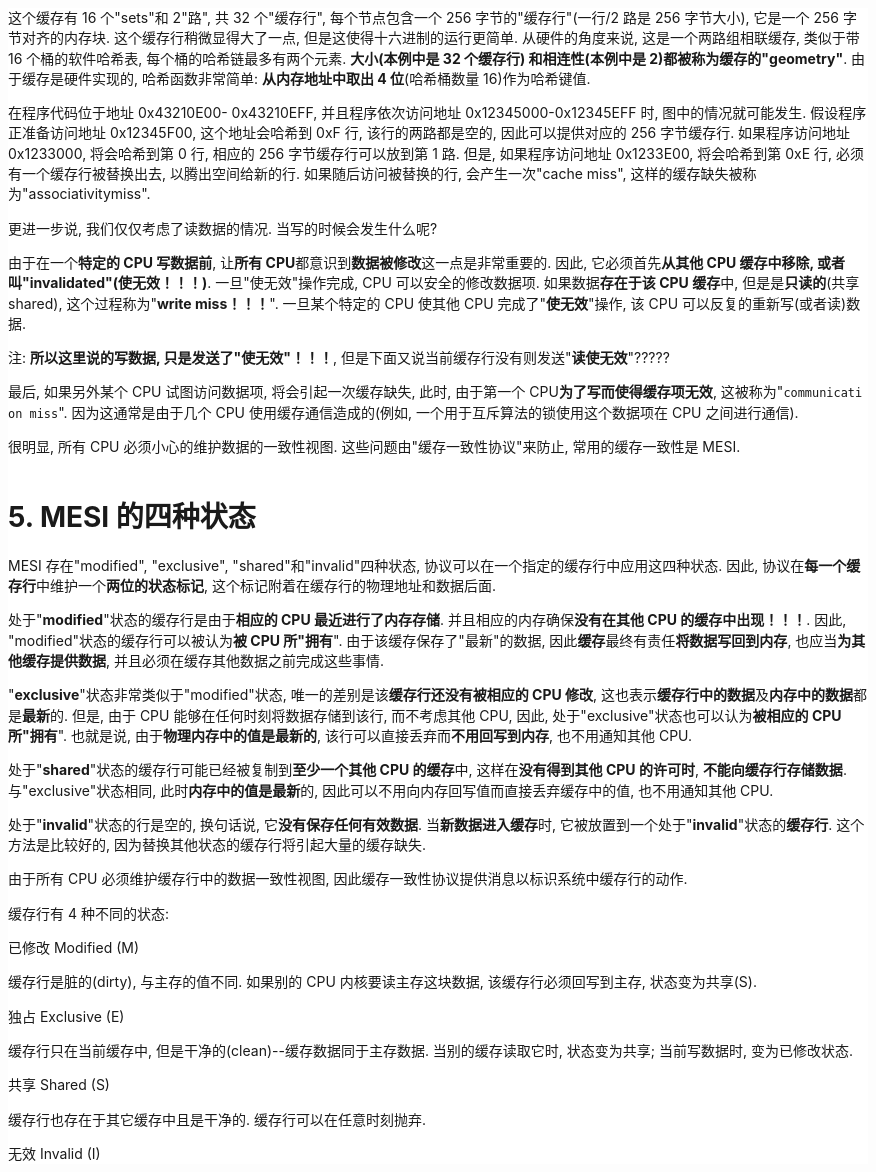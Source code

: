这个缓存有 16 个"sets"和 2"路", 共 32 个"缓存行", 每个节点包含一个 256 字节的"缓存行"(一行/2 路是 256 字节大小), 它是一个 256 字节对齐的内存块. 这个缓存行稍微显得大了一点, 但是这使得十六进制的运行更简单. 从硬件的角度来说, 这是一个两路组相联缓存, 类似于带 16 个桶的软件哈希表, 每个桶的哈希链最多有两个元素. **大小(本例中是 32 个缓存行) 和相连性(本例中是 2)都被称为缓存的"geometry"**. 由于缓存是硬件实现的, 哈希函数非常简单: **从内存地址中取出 4 位**(哈希桶数量 16)作为哈希键值. 

在程序代码位于地址 0x43210E00- 0x43210EFF, 并且程序依次访问地址 0x12345000-0x12345EFF 时, 图中的情况就可能发生. 假设程序正准备访问地址 0x12345F00, 这个地址会哈希到 0xF 行, 该行的两路都是空的, 因此可以提供对应的 256 字节缓存行. 如果程序访问地址 0x1233000, 将会哈希到第 0 行, 相应的 256 字节缓存行可以放到第 1 路. 但是, 如果程序访问地址 0x1233E00, 将会哈希到第 0xE 行, 必须有一个缓存行被替换出去, 以腾出空间给新的行. 如果随后访问被替换的行, 会产生一次"cache miss", 这样的缓存缺失被称为"associativitymiss". 

更进一步说, 我们仅仅考虑了读数据的情况. 当写的时候会发生什么呢?

由于在一个**特定的 CPU 写数据前**, 让**所有 CPU**都意识到**数据被修改**这一点是非常重要的. 因此, 它必须首先**从其他 CPU 缓存中移除, 或者叫"invalidated"(使无效！！！)**. 一旦"使无效"操作完成, CPU 可以安全的修改数据项. 如果数据**存在于该 CPU 缓存**中, 但是是**只读的**(共享 shared), 这个过程称为"**write miss！！！**". 一旦某个特定的 CPU 使其他 CPU 完成了"**使无效**"操作, 该 CPU 可以反复的重新写(或者读)数据. 

注: **所以这里说的写数据, 只是发送了"使无效"！！！**, 但是下面又说当前缓存行没有则发送"**读使无效**"?????

最后, 如果另外某个 CPU 试图访问数据项, 将会引起一次缓存缺失, 此时, 由于第一个 CPU**为了写而使得缓存项无效**, 这被称为"`communication miss`". 因为这通常是由于几个 CPU 使用缓存通信造成的(例如, 一个用于互斥算法的锁使用这个数据项在 CPU 之间进行通信). 

很明显, 所有 CPU 必须小心的维护数据的一致性视图. 这些问题由"缓存一致性协议"来防止, 常用的缓存一致性是 MESI. 

# 5. MESI 的四种状态

MESI 存在"modified", "exclusive", "shared"和"invalid"四种状态, 协议可以在一个指定的缓存行中应用这四种状态. 因此, 协议在**每一个缓存行**中维护一个**两位的状态标记**, 这个标记附着在缓存行的物理地址和数据后面. 

处于"**modified**"状态的缓存行是由于**相应的 CPU 最近进行了内存存储**. 并且相应的内存确保**没有在其他 CPU 的缓存中出现！！！**. 因此, "modified"状态的缓存行可以被认为**被 CPU 所"拥有**". 由于该缓存保存了"最新"的数据, 因此**缓存**最终有责任**将数据写回到内存**, 也应当**为其他缓存提供数据**, 并且必须在缓存其他数据之前完成这些事情. 

"**exclusive**"状态非常类似于"modified"状态, 唯一的差别是该**缓存行还没有被相应的 CPU 修改**, 这也表示**缓存行中的数据**及**内存中的数据**都是**最新**的. 但是, 由于 CPU 能够在任何时刻将数据存储到该行, 而不考虑其他 CPU, 因此, 处于"exclusive"状态也可以认为**被相应的 CPU 所"拥有**". 也就是说, 由于**物理内存中的值是最新的**, 该行可以直接丢弃而**不用回写到内存**, 也不用通知其他 CPU. 

处于"**shared**"状态的缓存行可能已经被复制到**至少一个其他 CPU 的缓存**中, 这样在**没有得到其他 CPU 的许可时**, **不能向缓存行存储数据**. 与"exclusive"状态相同, 此时**内存中的值是最新**的, 因此可以不用向内存回写值而直接丢弃缓存中的值, 也不用通知其他 CPU. 

处于"**invalid**"状态的行是空的, 换句话说, 它**没有保存任何有效数据**. 当**新数据进入缓存**时, 它被放置到一个处于"**invalid**"状态的**缓存行**. 这个方法是比较好的, 因为替换其他状态的缓存行将引起大量的缓存缺失. 

由于所有 CPU 必须维护缓存行中的数据一致性视图, 因此缓存一致性协议提供消息以标识系统中缓存行的动作. 

缓存行有 4 种不同的状态:

已修改 Modified (M)

缓存行是脏的(dirty), 与主存的值不同. 如果别的 CPU 内核要读主存这块数据, 该缓存行必须回写到主存, 状态变为共享(S).

独占 Exclusive (E)

缓存行只在当前缓存中, 但是干净的(clean)--缓存数据同于主存数据. 当别的缓存读取它时, 状态变为共享; 当前写数据时, 变为已修改状态. 

共享 Shared (S)

缓存行也存在于其它缓存中且是干净的. 缓存行可以在任意时刻抛弃. 

无效 Invalid (I)
